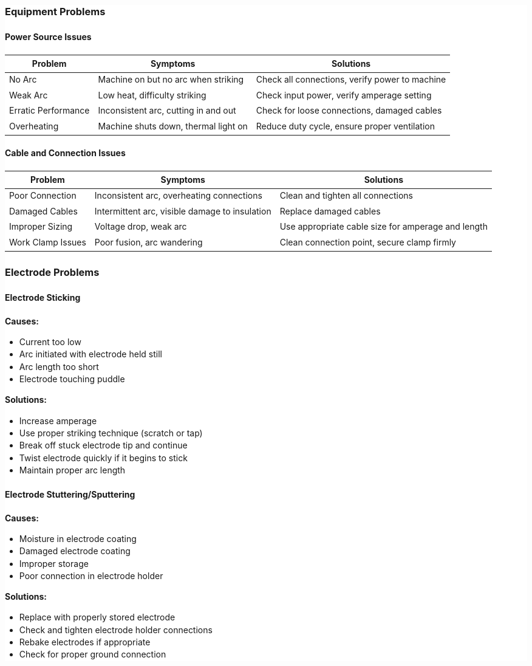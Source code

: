 ### Equipment Problems

#### Power Source Issues

| Problem | Symptoms | Solutions |
|---------|----------|-----------|
| No Arc | Machine on but no arc when striking | Check all connections, verify power to machine |
| Weak Arc | Low heat, difficulty striking | Check input power, verify amperage setting |
| Erratic Performance | Inconsistent arc, cutting in and out | Check for loose connections, damaged cables |
| Overheating | Machine shuts down, thermal light on | Reduce duty cycle, ensure proper ventilation |

#### Cable and Connection Issues

| Problem | Symptoms | Solutions |
|---------|----------|-----------|
| Poor Connection | Inconsistent arc, overheating connections | Clean and tighten all connections |
| Damaged Cables | Intermittent arc, visible damage to insulation | Replace damaged cables |
| Improper Sizing | Voltage drop, weak arc | Use appropriate cable size for amperage and length |
| Work Clamp Issues | Poor fusion, arc wandering | Clean connection point, secure clamp firmly |

### Electrode Problems

#### Electrode Sticking

**Causes:**
- Current too low
- Arc initiated with electrode held still
- Arc length too short
- Electrode touching puddle

**Solutions:**
- Increase amperage
- Use proper striking technique (scratch or tap)
- Break off stuck electrode tip and continue
- Twist electrode quickly if it begins to stick
- Maintain proper arc length

#### Electrode Stuttering/Sputtering

**Causes:**
- Moisture in electrode coating
- Damaged electrode coating
- Improper storage
- Poor connection in electrode holder

**Solutions:**
- Replace with properly stored electrode
- Check and tighten electrode holder connections
- Rebake electrodes if appropriate
- Check for proper ground connection
